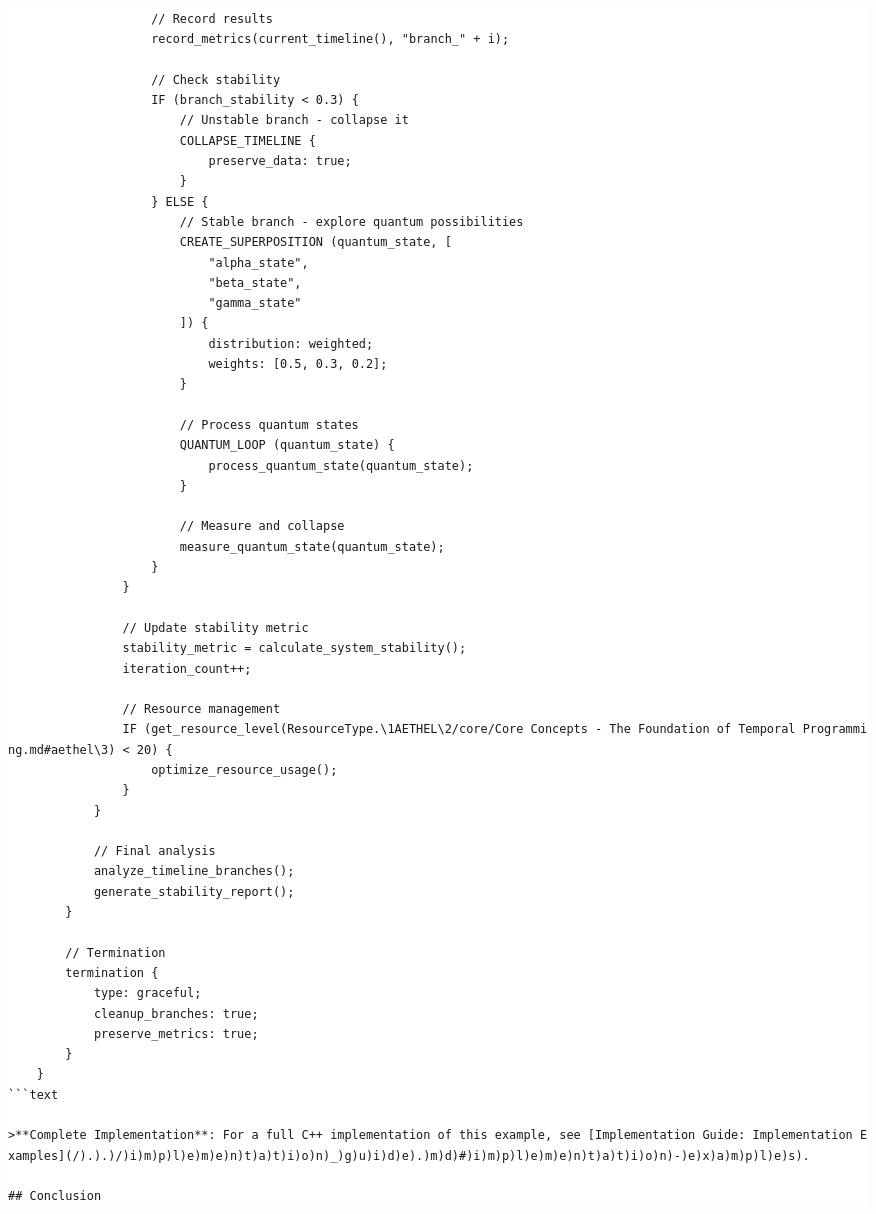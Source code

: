 ```chronovyan
                    // Record results
                    record_metrics(current_timeline(), "branch_" + i);

                    // Check stability
                    IF (branch_stability < 0.3) {
                        // Unstable branch - collapse it
                        COLLAPSE_TIMELINE {
                            preserve_data: true;
                        }
                    } ELSE {
                        // Stable branch - explore quantum possibilities
                        CREATE_SUPERPOSITION (quantum_state, [
                            "alpha_state",
                            "beta_state",
                            "gamma_state"
                        ]) {
                            distribution: weighted;
                            weights: [0.5, 0.3, 0.2];
                        }

                        // Process quantum states
                        QUANTUM_LOOP (quantum_state) {
                            process_quantum_state(quantum_state);
                        }

                        // Measure and collapse
                        measure_quantum_state(quantum_state);
                    }
                }

                // Update stability metric
                stability_metric = calculate_system_stability();
                iteration_count++;

                // Resource management
                IF (get_resource_level(ResourceType.\1AETHEL\2/core/Core Concepts - The Foundation of Temporal Programming.md#aethel\3) < 20) {
                    optimize_resource_usage();
                }
            }

            // Final analysis
            analyze_timeline_branches();
            generate_stability_report();
        }

        // Termination
        termination {
            type: graceful;
            cleanup_branches: true;
            preserve_metrics: true;
        }
    }
```text

>**Complete Implementation**: For a full C++ implementation of this example, see [Implementation Guide: Implementation Examples](/).).)/)i)m)p)l)e)m)e)n)t)a)t)i)o)n)_)g)u)i)d)e).)m)d)#)i)m)p)l)e)m)e)n)t)a)t)i)o)n)-)e)x)a)m)p)l)e)s).

## Conclusion

```